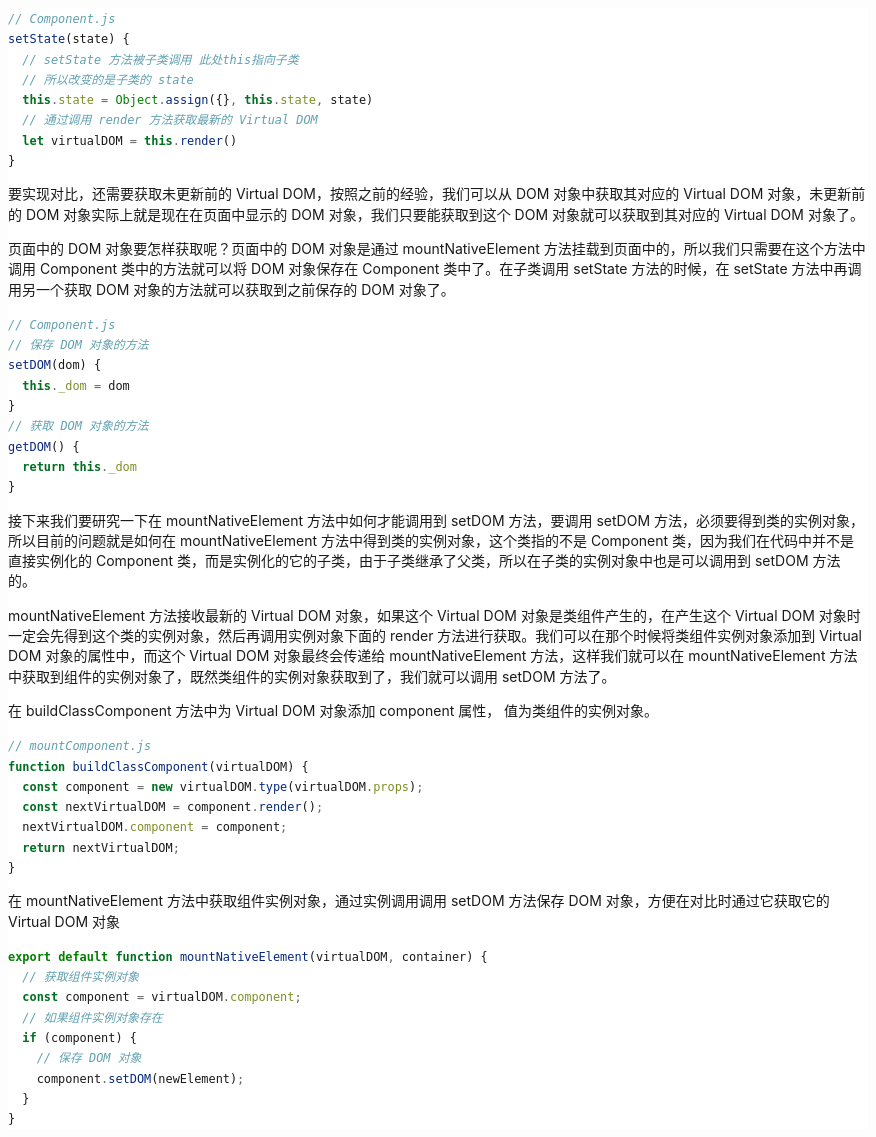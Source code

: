 ```js
// Component.js
setState(state) {
  // setState 方法被子类调用 此处this指向子类
  // 所以改变的是子类的 state
  this.state = Object.assign({}, this.state, state)
  // 通过调用 render 方法获取最新的 Virtual DOM
  let virtualDOM = this.render()
}
```

要实现对比，还需要获取未更新前的 Virtual DOM，按照之前的经验，我们可以从 DOM 对象中获取其对应的 Virtual DOM 对象，未更新前的 DOM 对象实际上就是现在在页面中显示的 DOM 对象，我们只要能获取到这个 DOM 对象就可以获取到其对应的 Virtual DOM 对象了。

页面中的 DOM 对象要怎样获取呢？页面中的 DOM 对象是通过 mountNativeElement 方法挂载到页面中的，所以我们只需要在这个方法中调用 Component 类中的方法就可以将 DOM 对象保存在 Component 类中了。在子类调用 setState 方法的时候，在 setState 方法中再调用另一个获取 DOM 对象的方法就可以获取到之前保存的 DOM 对象了。

```js
// Component.js
// 保存 DOM 对象的方法
setDOM(dom) {
  this._dom = dom
}
// 获取 DOM 对象的方法
getDOM() {
  return this._dom
}
```

接下来我们要研究一下在 mountNativeElement 方法中如何才能调用到 setDOM 方法，要调用 setDOM 方法，必须要得到类的实例对象，所以目前的问题就是如何在 mountNativeElement 方法中得到类的实例对象，这个类指的不是 Component 类，因为我们在代码中并不是直接实例化的 Component 类，而是实例化的它的子类，由于子类继承了父类，所以在子类的实例对象中也是可以调用到 setDOM 方法的。

mountNativeElement 方法接收最新的 Virtual DOM 对象，如果这个 Virtual DOM 对象是类组件产生的，在产生这个 Virtual DOM 对象时一定会先得到这个类的实例对象，然后再调用实例对象下面的 render 方法进行获取。我们可以在那个时候将类组件实例对象添加到 Virtual DOM 对象的属性中，而这个 Virtual DOM 对象最终会传递给 mountNativeElement 方法，这样我们就可以在 mountNativeElement 方法中获取到组件的实例对象了，既然类组件的实例对象获取到了，我们就可以调用 setDOM 方法了。

在 buildClassComponent 方法中为 Virtual DOM 对象添加 component 属性， 值为类组件的实例对象。

```js
// mountComponent.js
function buildClassComponent(virtualDOM) {
  const component = new virtualDOM.type(virtualDOM.props);
  const nextVirtualDOM = component.render();
  nextVirtualDOM.component = component;
  return nextVirtualDOM;
}
```

在 mountNativeElement 方法中获取组件实例对象，通过实例调用调用 setDOM 方法保存 DOM 对象，方便在对比时通过它获取它的 Virtual DOM 对象

```js
export default function mountNativeElement(virtualDOM, container) {
  // 获取组件实例对象
  const component = virtualDOM.component;
  // 如果组件实例对象存在
  if (component) {
    // 保存 DOM 对象
    component.setDOM(newElement);
  }
}
```
